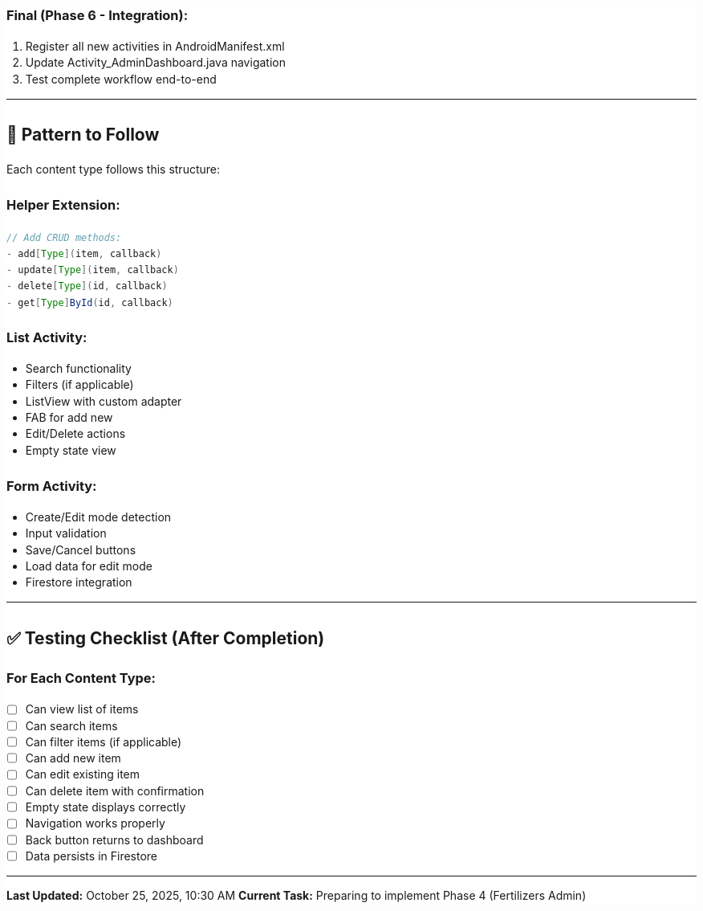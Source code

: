 ### Final (Phase 6 - Integration):
1. Register all new activities in AndroidManifest.xml
2. Update Activity_AdminDashboard.java navigation
3. Test complete workflow end-to-end

---

## 🔄 Pattern to Follow

Each content type follows this structure:

### Helper Extension:
```java
// Add CRUD methods:
- add[Type](item, callback)
- update[Type](item, callback)
- delete[Type](id, callback)
- get[Type]ById(id, callback)
```

### List Activity:
- Search functionality
- Filters (if applicable)
- ListView with custom adapter
- FAB for add new
- Edit/Delete actions
- Empty state view

### Form Activity:
- Create/Edit mode detection
- Input validation
- Save/Cancel buttons
- Load data for edit mode
- Firestore integration

---

## ✅ Testing Checklist (After Completion)

### For Each Content Type:
- [ ] Can view list of items
- [ ] Can search items
- [ ] Can filter items (if applicable)
- [ ] Can add new item
- [ ] Can edit existing item
- [ ] Can delete item with confirmation
- [ ] Empty state displays correctly
- [ ] Navigation works properly
- [ ] Back button returns to dashboard
- [ ] Data persists in Firestore

---

**Last Updated:** October 25, 2025, 10:30 AM
**Current Task:** Preparing to implement Phase 4 (Fertilizers Admin)
